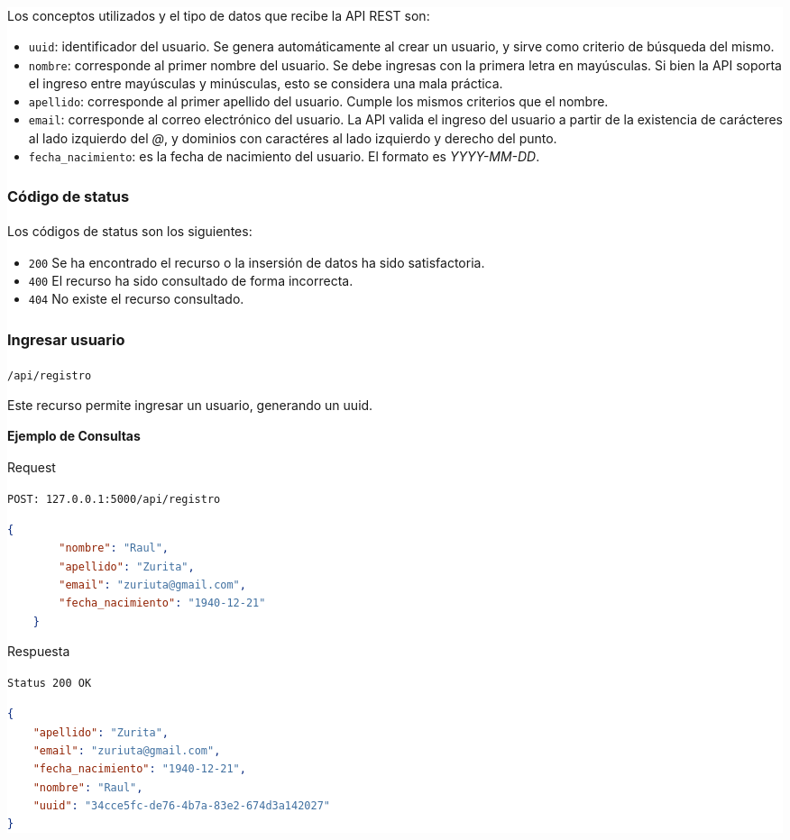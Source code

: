 Los conceptos utilizados y el tipo de datos que recibe la API REST son:

- `uuid`: identificador del usuario. Se genera automáticamente al crear un usuario, y sirve como criterio de búsqueda del mismo. 
- `nombre`: corresponde al primer nombre del usuario. Se debe ingresas con la primera letra en mayúsculas. Si bien la API soporta el ingreso entre mayúsculas y minúsculas, esto se considera una mala práctica.
- `apellido`: corresponde al primer apellido del usuario. Cumple los mismos criterios que el nombre.
- `email`: corresponde al correo electrónico del usuario. La API valida el ingreso del usuario a partir de la existencia de carácteres al lado izquierdo del *@*, y dominios con caractéres al lado izquierdo y derecho del punto.
- `fecha_nacimiento`: es la fecha de nacimiento del usuario. El formato es *YYYY-MM-DD*.

### Código de status

Los códigos de status son los siguientes:

- `200` Se ha encontrado el recurso o la insersión de datos ha sido satisfactoria.
- `400` El recurso ha sido consultado de forma incorrecta.
- `404` No existe el recurso consultado.

### Ingresar usuario

`/api/registro`

Este recurso permite ingresar un usuario, generando un uuid.

**Ejemplo de Consultas**

Request

```
POST: 127.0.0.1:5000/api/registro
```

```json
{
        "nombre": "Raul",
        "apellido": "Zurita",
        "email": "zuriuta@gmail.com",
        "fecha_nacimiento": "1940-12-21"  
    }
```


Respuesta

```
Status 200 OK
```

```json
{
    "apellido": "Zurita",
    "email": "zuriuta@gmail.com",
    "fecha_nacimiento": "1940-12-21",
    "nombre": "Raul",
    "uuid": "34cce5fc-de76-4b7a-83e2-674d3a142027"
}
```
